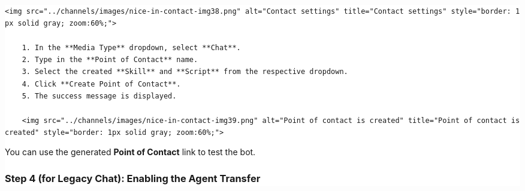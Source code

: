     <img src="../channels/images/nice-in-contact-img38.png" alt="Contact settings" title="Contact settings" style="border: 1px solid gray; zoom:60%;">

        1. In the **Media Type** dropdown, select **Chat**.
        2. Type in the **Point of Contact** name.
        3. Select the created **Skill** and **Script** from the respective dropdown.
        4. Click **Create Point of Contact**.
        5. The success message is displayed.  
        
        <img src="../channels/images/nice-in-contact-img39.png" alt="Point of contact is created" title="Point of contact is created" style="border: 1px solid gray; zoom:60%;">


You can use the generated **Point of Contact** link to test the bot.


### Step 4 (for Legacy Chat): Enabling the Agent Transfer
